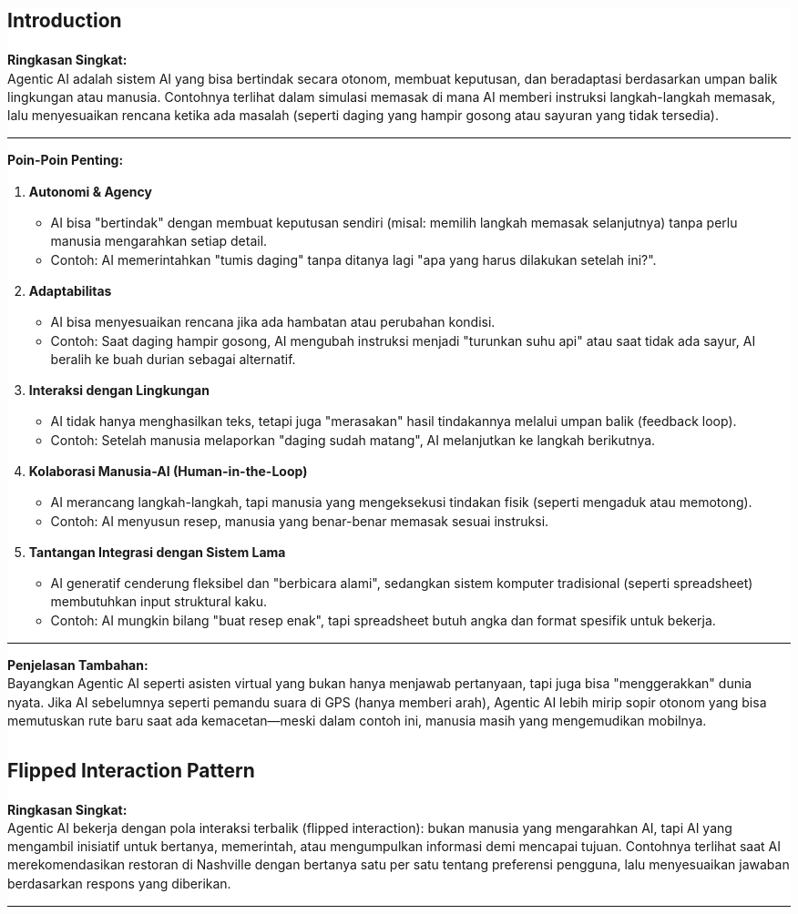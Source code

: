 ## Introduction

**Ringkasan Singkat:**  
Agentic AI adalah sistem AI yang bisa bertindak secara otonom, membuat keputusan, dan beradaptasi berdasarkan umpan balik lingkungan atau manusia. Contohnya terlihat dalam simulasi memasak di mana AI memberi instruksi langkah-langkah memasak, lalu menyesuaikan rencana ketika ada masalah (seperti daging yang hampir gosong atau sayuran yang tidak tersedia).

---

**Poin-Poin Penting:**  

1. **Autonomi & Agency**  
   - AI bisa "bertindak" dengan membuat keputusan sendiri (misal: memilih langkah memasak selanjutnya) tanpa perlu manusia mengarahkan setiap detail.  
   - Contoh: AI memerintahkan "tumis daging" tanpa ditanya lagi "apa yang harus dilakukan setelah ini?".

2. **Adaptabilitas**  
   - AI bisa menyesuaikan rencana jika ada hambatan atau perubahan kondisi.  
   - Contoh: Saat daging hampir gosong, AI mengubah instruksi menjadi "turunkan suhu api" atau saat tidak ada sayur, AI beralih ke buah durian sebagai alternatif.

3. **Interaksi dengan Lingkungan**  
   - AI tidak hanya menghasilkan teks, tetapi juga "merasakan" hasil tindakannya melalui umpan balik (feedback loop).  
   - Contoh: Setelah manusia melaporkan "daging sudah matang", AI melanjutkan ke langkah berikutnya.

4. **Kolaborasi Manusia-AI (Human-in-the-Loop)**  
   - AI merancang langkah-langkah, tapi manusia yang mengeksekusi tindakan fisik (seperti mengaduk atau memotong).  
   - Contoh: AI menyusun resep, manusia yang benar-benar memasak sesuai instruksi.

5. **Tantangan Integrasi dengan Sistem Lama**  
   - AI generatif cenderung fleksibel dan "berbicara alami", sedangkan sistem komputer tradisional (seperti spreadsheet) membutuhkan input struktural kaku.  
   - Contoh: AI mungkin bilang "buat resep enak", tapi spreadsheet butuh angka dan format spesifik untuk bekerja.

---

**Penjelasan Tambahan:**  
Bayangkan Agentic AI seperti asisten virtual yang bukan hanya menjawab pertanyaan, tapi juga bisa "menggerakkan" dunia nyata. Jika AI sebelumnya seperti pemandu suara di GPS (hanya memberi arah), Agentic AI lebih mirip sopir otonom yang bisa memutuskan rute baru saat ada kemacetan—meski dalam contoh ini, manusia masih yang mengemudikan mobilnya.

## Flipped Interaction Pattern

**Ringkasan Singkat:**  
Agentic AI bekerja dengan pola interaksi terbalik (flipped interaction): bukan manusia yang mengarahkan AI, tapi AI yang mengambil inisiatif untuk bertanya, memerintah, atau mengumpulkan informasi demi mencapai tujuan. Contohnya terlihat saat AI merekomendasikan restoran di Nashville dengan bertanya satu per satu tentang preferensi pengguna, lalu menyesuaikan jawaban berdasarkan respons yang diberikan.

---